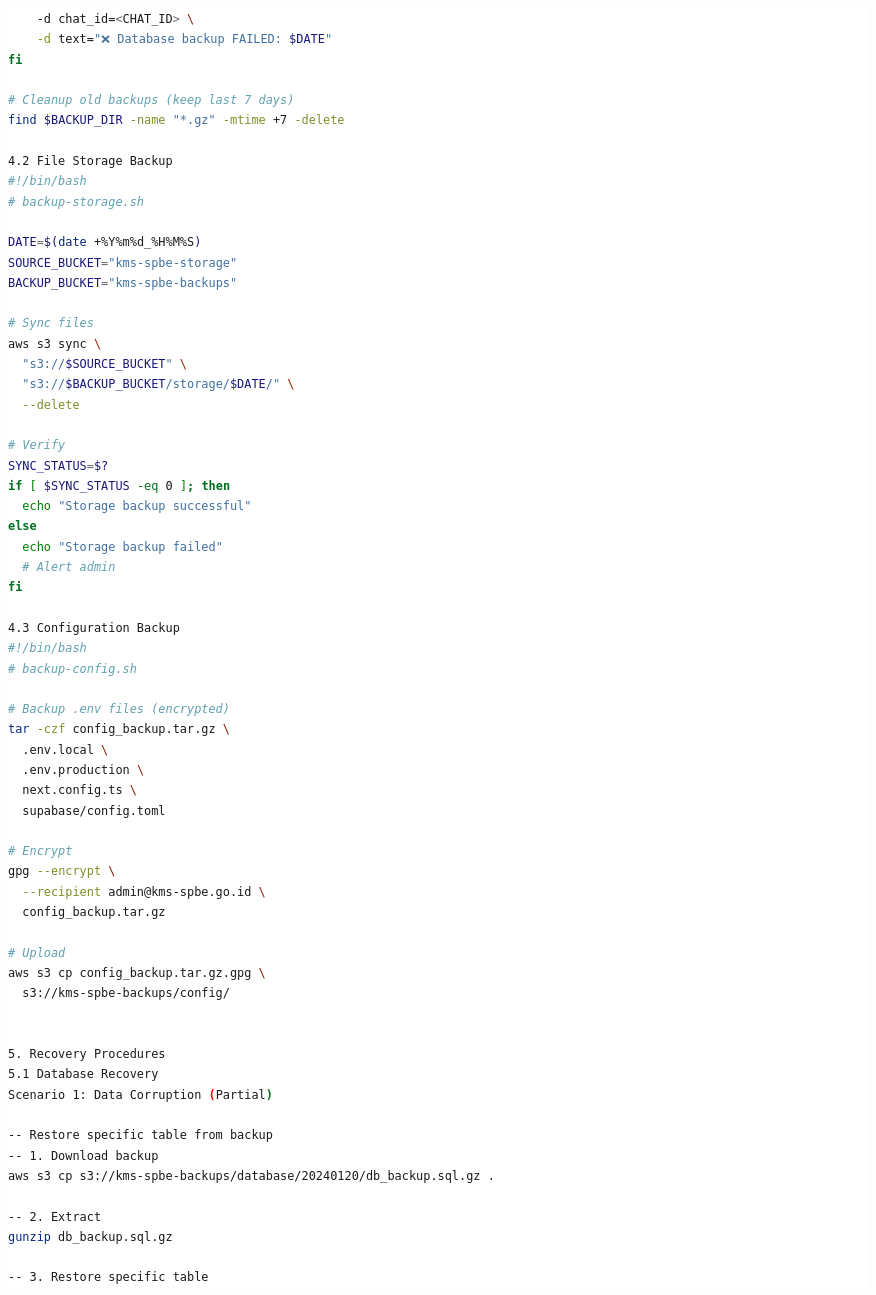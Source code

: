 ```bash
    -d chat_id=<CHAT_ID> \
    -d text="❌ Database backup FAILED: $DATE"
fi

# Cleanup old backups (keep last 7 days)
find $BACKUP_DIR -name "*.gz" -mtime +7 -delete

4.2 File Storage Backup
#!/bin/bash
# backup-storage.sh

DATE=$(date +%Y%m%d_%H%M%S)
SOURCE_BUCKET="kms-spbe-storage"
BACKUP_BUCKET="kms-spbe-backups"

# Sync files
aws s3 sync \
  "s3://$SOURCE_BUCKET" \
  "s3://$BACKUP_BUCKET/storage/$DATE/" \
  --delete

# Verify
SYNC_STATUS=$?
if [ $SYNC_STATUS -eq 0 ]; then
  echo "Storage backup successful"
else
  echo "Storage backup failed"
  # Alert admin
fi

4.3 Configuration Backup
#!/bin/bash
# backup-config.sh

# Backup .env files (encrypted)
tar -czf config_backup.tar.gz \
  .env.local \
  .env.production \
  next.config.ts \
  supabase/config.toml

# Encrypt
gpg --encrypt \
  --recipient admin@kms-spbe.go.id \
  config_backup.tar.gz

# Upload
aws s3 cp config_backup.tar.gz.gpg \
  s3://kms-spbe-backups/config/


5. Recovery Procedures
5.1 Database Recovery
Scenario 1: Data Corruption (Partial)

-- Restore specific table from backup
-- 1. Download backup
aws s3 cp s3://kms-spbe-backups/database/20240120/db_backup.sql.gz .

-- 2. Extract
gunzip db_backup.sql.gz

-- 3. Restore specific table
```
